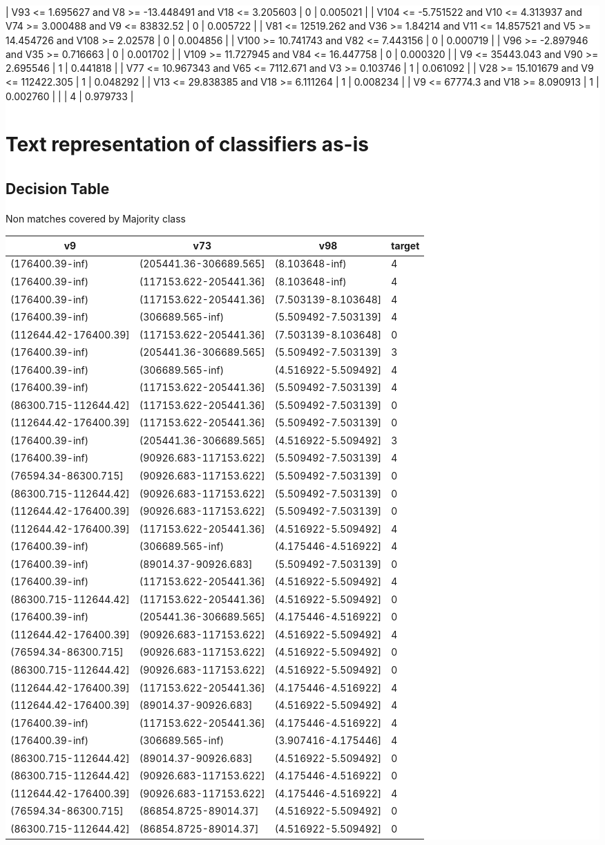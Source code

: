 | V93 <= 1.695627 and V8 >= -13.448491 and V18 <= 3.205603 | 0 | 0.005021 |
| V104 <= -5.751522 and V10 <= 4.313937 and V74 >= 3.000488 and V9 <= 83832.52 | 0 | 0.005722 |
| V81 <= 12519.262 and V36 >= 1.84214 and V11 <= 14.857521 and V5 >= 14.454726 and V108 >= 2.02578 | 0 | 0.004856 |
| V100 >= 10.741743 and V82 <= 7.443156 | 0 | 0.000719 |
| V96 >= -2.897946 and V35 >= 0.716663 | 0 | 0.001702 |
| V109 >= 11.727945 and V84 <= 16.447758 | 0 | 0.000320 |
| V9 <= 35443.043 and V90 >= 2.695546 | 1 | 0.441818 |
| V77 <= 10.967343 and V65 <= 7112.671 and V3 >= 0.103746 | 1 | 0.061092 |
| V28 >= 15.101679 and V9 <= 112422.305 | 1 | 0.048292 |
| V13 <= 29.838385 and V18 >= 6.111264 | 1 | 0.008234 |
| V9 <= 67774.3 and V18 >= 8.090913 | 1 | 0.002760 |
|  | 4 | 0.979733 |


# Text representation of classifiers as-is

## Decision Table

Non matches covered by Majority class

v9|v73|v98|target
---|---|---|---
(176400.39-inf)|(205441.36-306689.565]|(8.103648-inf)|4
(176400.39-inf)|(117153.622-205441.36]|(8.103648-inf)|4
(176400.39-inf)|(117153.622-205441.36]|(7.503139-8.103648]|4
(176400.39-inf)|(306689.565-inf)|(5.509492-7.503139]|4
(112644.42-176400.39]|(117153.622-205441.36]|(7.503139-8.103648]|0
(176400.39-inf)|(205441.36-306689.565]|(5.509492-7.503139]|3
(176400.39-inf)|(306689.565-inf)|(4.516922-5.509492]|4
(176400.39-inf)|(117153.622-205441.36]|(5.509492-7.503139]|4
(86300.715-112644.42]|(117153.622-205441.36]|(5.509492-7.503139]|0
(112644.42-176400.39]|(117153.622-205441.36]|(5.509492-7.503139]|0
(176400.39-inf)|(205441.36-306689.565]|(4.516922-5.509492]|3
(176400.39-inf)|(90926.683-117153.622]|(5.509492-7.503139]|4
(76594.34-86300.715]|(90926.683-117153.622]|(5.509492-7.503139]|0
(86300.715-112644.42]|(90926.683-117153.622]|(5.509492-7.503139]|0
(112644.42-176400.39]|(90926.683-117153.622]|(5.509492-7.503139]|0
(112644.42-176400.39]|(117153.622-205441.36]|(4.516922-5.509492]|4
(176400.39-inf)|(306689.565-inf)|(4.175446-4.516922]|4
(176400.39-inf)|(89014.37-90926.683]|(5.509492-7.503139]|0
(176400.39-inf)|(117153.622-205441.36]|(4.516922-5.509492]|4
(86300.715-112644.42]|(117153.622-205441.36]|(4.516922-5.509492]|0
(176400.39-inf)|(205441.36-306689.565]|(4.175446-4.516922]|0
(112644.42-176400.39]|(90926.683-117153.622]|(4.516922-5.509492]|4
(76594.34-86300.715]|(90926.683-117153.622]|(4.516922-5.509492]|0
(86300.715-112644.42]|(90926.683-117153.622]|(4.516922-5.509492]|0
(112644.42-176400.39]|(117153.622-205441.36]|(4.175446-4.516922]|4
(112644.42-176400.39]|(89014.37-90926.683]|(4.516922-5.509492]|4
(176400.39-inf)|(117153.622-205441.36]|(4.175446-4.516922]|4
(176400.39-inf)|(306689.565-inf)|(3.907416-4.175446]|4
(86300.715-112644.42]|(89014.37-90926.683]|(4.516922-5.509492]|0
(86300.715-112644.42]|(90926.683-117153.622]|(4.175446-4.516922]|0
(112644.42-176400.39]|(90926.683-117153.622]|(4.175446-4.516922]|4
(76594.34-86300.715]|(86854.8725-89014.37]|(4.516922-5.509492]|0
(86300.715-112644.42]|(86854.8725-89014.37]|(4.516922-5.509492]|0